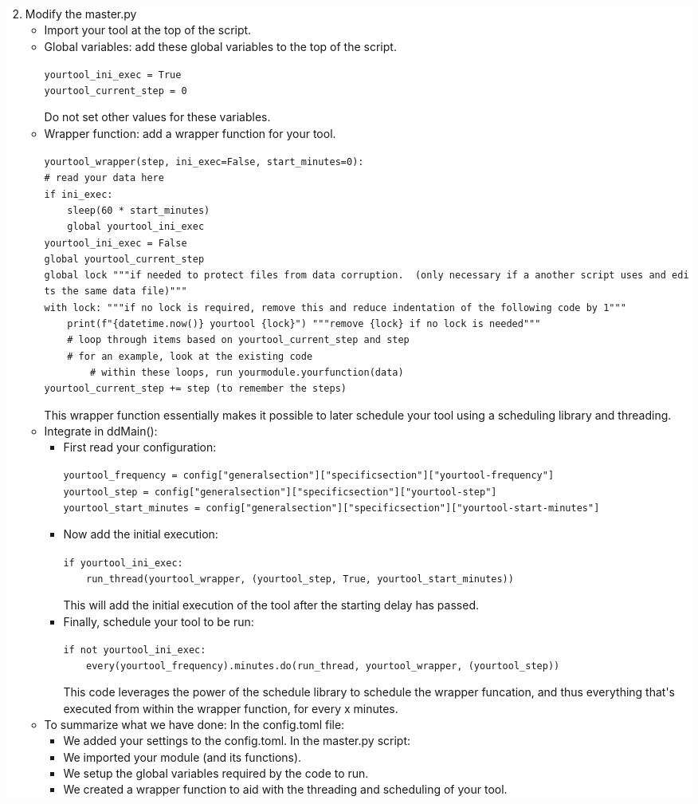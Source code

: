 2. Modify the master.py
    * Import your tool at the top of the script.
    * Global variables: add these global variables to the top of the script.
        ```
        yourtool_ini_exec = True
        yourtool_current_step = 0
        ```
        Do not set other values for these variables.
    * Wrapper function: add a wrapper function for your tool.  
        ```
        yourtool_wrapper(step, ini_exec=False, start_minutes=0):
        # read your data here
        if ini_exec:
            sleep(60 * start_minutes)
            global yourtool_ini_exec
        yourtool_ini_exec = False
        global yourtool_current_step
        global lock """if needed to protect files from data corruption.  (only necessary if a another script uses and edits the same data file)"""
        with lock: """if no lock is required, remove this and reduce indentation of the following code by 1"""
            print(f"{datetime.now()} yourtool {lock}") """remove {lock} if no lock is needed"""
            # loop through items based on yourtool_current_step and step
            # for an example, look at the existing code
                # within these loops, run yourmodule.yourfunction(data)
        yourtool_current_step += step (to remember the steps)
        ```
        This wrapper function essentially makes it possible to later schedule your tool using a scheduling library and threading.
    * Integrate in ddMain():
        * First read your configuration:
            ```
            yourtool_frequency = config["generalsection"]["specificsection"]["yourtool-frequency"]
            yourtool_step = config["generalsection"]["specificsection"]["yourtool-step"]
            yourtool_start_minutes = config["generalsection"]["specificsection"]["yourtool-start-minutes"]
            ```
        * Now add the initial execution:
            ```
            if yourtool_ini_exec:
                run_thread(yourtool_wrapper, (yourtool_step, True, yourtool_start_minutes))

            ```
            This will add the initial execution of the tool after the starting delay has passed.
        * Finally, schedule your tool to be run:
            ```
            if not yourtool_ini_exec:
                every(yourtool_frequency).minutes.do(run_thread, yourtool_wrapper, (yourtool_step))
            ```
            This code leverages the power of the schedule library to schedule the wrapper funcation, and thus everything that's executed from within the wrapper function, for every x minutes.
    * To summarize what we have done:
        In the config.toml file:
        * We added your settings to the config.toml.
        In the master.py script:
        * We imported your module (and its functions).
        * We setup the global variables required by the code to run.
        * We created a wrapper function to aid with the threading and scheduling of your tool.
